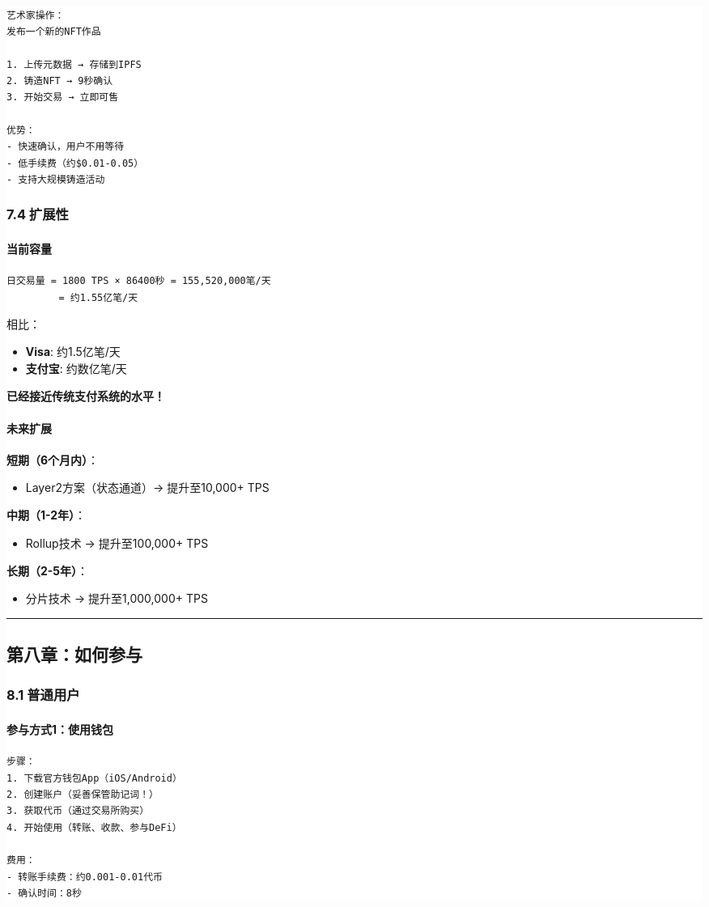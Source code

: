 ```
艺术家操作：
发布一个新的NFT作品

1. 上传元数据 → 存储到IPFS
2. 铸造NFT → 9秒确认
3. 开始交易 → 立即可售

优势：
- 快速确认，用户不用等待
- 低手续费（约$0.01-0.05）
- 支持大规模铸造活动
```

### 7.4 扩展性

#### 当前容量

```
日交易量 = 1800 TPS × 86400秒 = 155,520,000笔/天
         = 约1.55亿笔/天
```

相比：
- **Visa**: 约1.5亿笔/天
- **支付宝**: 约数亿笔/天

**已经接近传统支付系统的水平！**

#### 未来扩展


**短期（6个月内）**：
- Layer2方案（状态通道）→ 提升至10,000+ TPS

**中期（1-2年）**：
- Rollup技术 → 提升至100,000+ TPS

**长期（2-5年）**：
- 分片技术 → 提升至1,000,000+ TPS

---

## 第八章：如何参与<a id="第八章"></a>

### 8.1 普通用户

#### 参与方式1：使用钱包

```
步骤：
1. 下载官方钱包App（iOS/Android）
2. 创建账户（妥善保管助记词！）
3. 获取代币（通过交易所购买）
4. 开始使用（转账、收款、参与DeFi）

费用：
- 转账手续费：约0.001-0.01代币
- 确认时间：8秒
```
